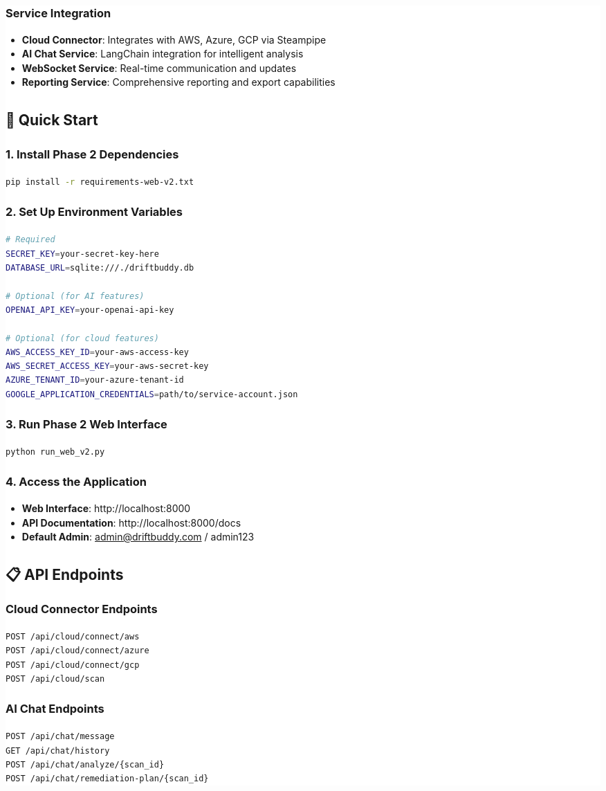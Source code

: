 ### Service Integration
- **Cloud Connector**: Integrates with AWS, Azure, GCP via Steampipe
- **AI Chat Service**: LangChain integration for intelligent analysis
- **WebSocket Service**: Real-time communication and updates
- **Reporting Service**: Comprehensive reporting and export capabilities

## 🚀 Quick Start

### 1. Install Phase 2 Dependencies
```bash
pip install -r requirements-web-v2.txt
```

### 2. Set Up Environment Variables
```bash
# Required
SECRET_KEY=your-secret-key-here
DATABASE_URL=sqlite:///./driftbuddy.db

# Optional (for AI features)
OPENAI_API_KEY=your-openai-api-key

# Optional (for cloud features)
AWS_ACCESS_KEY_ID=your-aws-access-key
AWS_SECRET_ACCESS_KEY=your-aws-secret-key
AZURE_TENANT_ID=your-azure-tenant-id
GOOGLE_APPLICATION_CREDENTIALS=path/to/service-account.json
```

### 3. Run Phase 2 Web Interface
```bash
python run_web_v2.py
```

### 4. Access the Application
- **Web Interface**: http://localhost:8000
- **API Documentation**: http://localhost:8000/docs
- **Default Admin**: admin@driftbuddy.com / admin123

## 📋 API Endpoints

### Cloud Connector Endpoints
```http
POST /api/cloud/connect/aws
POST /api/cloud/connect/azure
POST /api/cloud/connect/gcp
POST /api/cloud/scan
```

### AI Chat Endpoints
```http
POST /api/chat/message
GET /api/chat/history
POST /api/chat/analyze/{scan_id}
POST /api/chat/remediation-plan/{scan_id}
```
